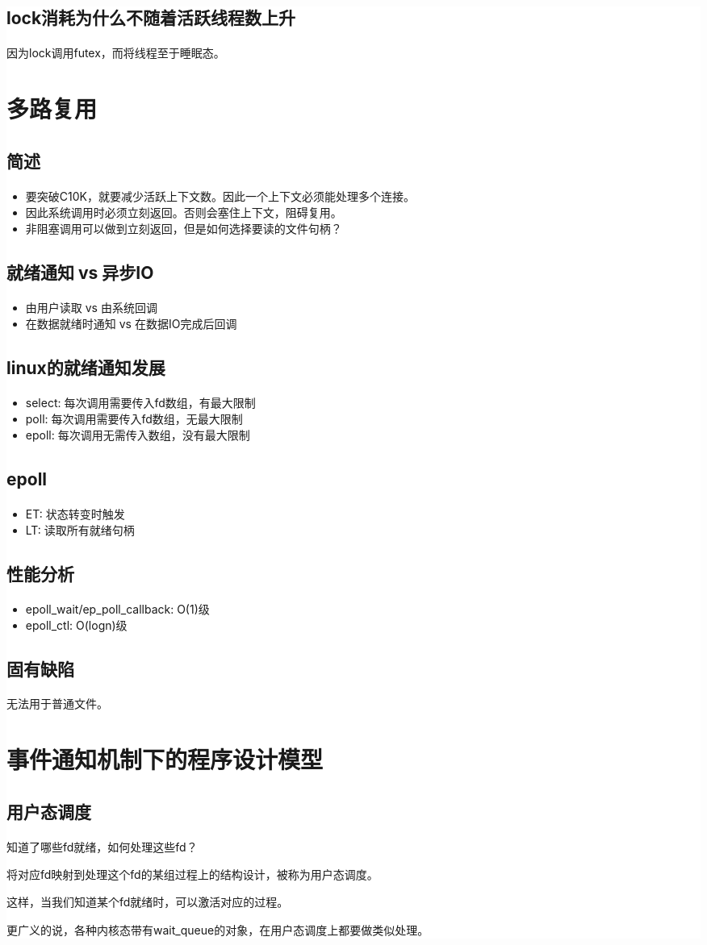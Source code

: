## lock消耗为什么不随着活跃线程数上升

因为lock调用futex，而将线程至于睡眠态。

# 多路复用

## 简述

* 要突破C10K，就要减少活跃上下文数。因此一个上下文必须能处理多个连接。
* 因此系统调用时必须立刻返回。否则会塞住上下文，阻碍复用。
* 非阻塞调用可以做到立刻返回，但是如何选择要读的文件句柄？

## 就绪通知 vs 异步IO

* 由用户读取 vs 由系统回调
* 在数据就绪时通知 vs 在数据IO完成后回调

## linux的就绪通知发展

* select: 每次调用需要传入fd数组，有最大限制
* poll: 每次调用需要传入fd数组，无最大限制
* epoll: 每次调用无需传入数组，没有最大限制

## epoll

* ET: 状态转变时触发
* LT: 读取所有就绪句柄

## 性能分析

* epoll_wait/ep\_poll\_callback: O(1)级
* epoll_ctl: O(logn)级

## 固有缺陷

无法用于普通文件。

# 事件通知机制下的程序设计模型

## 用户态调度

知道了哪些fd就绪，如何处理这些fd？

将对应fd映射到处理这个fd的某组过程上的结构设计，被称为用户态调度。

这样，当我们知道某个fd就绪时，可以激活对应的过程。

更广义的说，各种内核态带有wait\_queue的对象，在用户态调度上都要做类似处理。
